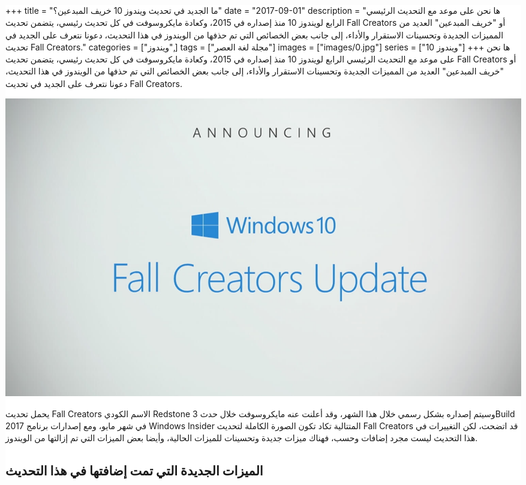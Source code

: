 +++
title = "ما الجديد في تحديث ويندوز 10 خريف المبدعين؟"
date = "2017-09-01"
description = "ها نحن على موعد مع التحديث الرئيسي الرابع لويندوز 10 منذ إصداره في 2015، وكعادة مايكروسوفت في كل تحديث رئيسي، يتضمن تحديث Fall Creators أو \"خريف المبدعين\" العديد من المميزات الجديدة وتحسينات الاستقرار واﻷداء، إلى جانب بعض الخصائص التي تم حذفها من الويندوز في هذا التحديث، دعونا نتعرف على الجديد في تحديث Fall Creators."
categories = ["ويندوز",]
tags = ["مجلة لغة العصر"]
images = ["images/0.jpg"]
series = ["ويندوز 10"]
+++
ها نحن على موعد مع التحديث الرئيسي الرابع لويندوز 10 منذ إصداره في 2015، وكعادة مايكروسوفت في كل تحديث رئيسي، يتضمن تحديث Fall Creators أو "خريف المبدعين" العديد من المميزات الجديدة وتحسينات الاستقرار واﻷداء، إلى جانب بعض الخصائص التي تم حذفها من الويندوز في هذا التحديث، دعونا نتعرف على الجديد في تحديث Fall Creators.

![img](images/0.jpg)

يحمل تحديث Fall Creators الاسم الكودي Redstone 3 وسيتم إصداره بشكل رسمي خلال هذا الشهر، وقد أعلنت عنه مايكروسوفت خلال حدثBuild 2017 في شهر مايو، ومع إصدارات برنامج Windows Insider المتتالية تكاد تكون الصورة الكاملة لتحديث Fall Creators قد اتضحت، لكن التغييرات في هذا التحديث ليست مجرد إضافات وحسب، فهناك ميزات جديدة وتحسينات للميزات الحالية، وأيضا بعض الميزات التي تم إزالتها من الويندوز.

## الميزات الجديدة التي تمت إضافتها في هذا التحديث

